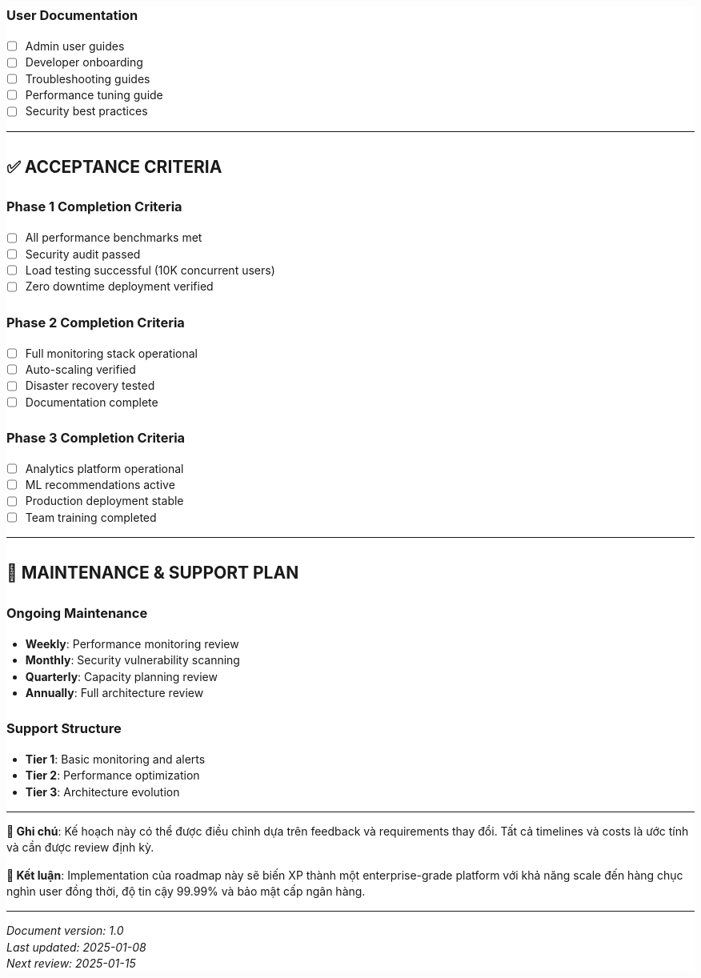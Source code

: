 ### User Documentation
- [ ] Admin user guides
- [ ] Developer onboarding
- [ ] Troubleshooting guides
- [ ] Performance tuning guide
- [ ] Security best practices

---

## ✅ ACCEPTANCE CRITERIA

### Phase 1 Completion Criteria
- [ ] All performance benchmarks met
- [ ] Security audit passed
- [ ] Load testing successful (10K concurrent users)
- [ ] Zero downtime deployment verified

### Phase 2 Completion Criteria
- [ ] Full monitoring stack operational
- [ ] Auto-scaling verified
- [ ] Disaster recovery tested
- [ ] Documentation complete

### Phase 3 Completion Criteria
- [ ] Analytics platform operational
- [ ] ML recommendations active
- [ ] Production deployment stable
- [ ] Team training completed

---

## 🔄 MAINTENANCE & SUPPORT PLAN

### Ongoing Maintenance
- **Weekly**: Performance monitoring review
- **Monthly**: Security vulnerability scanning
- **Quarterly**: Capacity planning review
- **Annually**: Full architecture review

### Support Structure
- **Tier 1**: Basic monitoring and alerts
- **Tier 2**: Performance optimization
- **Tier 3**: Architecture evolution

---

**📝 Ghi chú**: Kế hoạch này có thể được điều chỉnh dựa trên feedback và requirements thay đổi. Tất cả timelines và costs là ước tính và cần được review định kỳ.

**🎯 Kết luận**: Implementation của roadmap này sẽ biến XP thành một enterprise-grade platform với khả năng scale đến hàng chục nghìn user đồng thời, độ tin cậy 99.99% và bảo mật cấp ngân hàng.

---

*Document version: 1.0*  
*Last updated: 2025-01-08*  
*Next review: 2025-01-15*